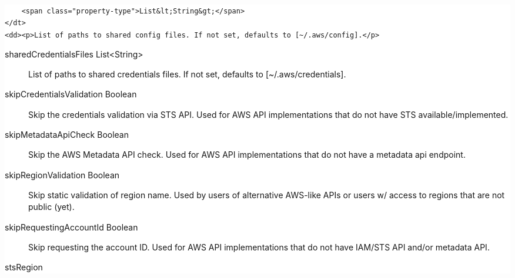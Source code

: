         <span class="property-type">List&lt;String&gt;</span>
    </dt>
    <dd><p>List of paths to shared config files. If not set, defaults to [~/.aws/config].</p>
</dd><dt class="property-optional"
            title="Optional">
        <span id="sharedcredentialsfiles_java">
<a data-swiftype-name="resource-property" data-swiftype-type="text" href="#sharedcredentialsfiles_java" style="color: inherit; text-decoration: inherit;">shared<wbr>Credentials<wbr>Files</a>
</span>
        <span class="property-indicator"></span>
        <span class="property-type">List&lt;String&gt;</span>
    </dt>
    <dd><p>List of paths to shared credentials files. If not set, defaults to [~/.aws/credentials].</p>
</dd><dt class="property-optional"
            title="Optional">
        <span id="skipcredentialsvalidation_java">
<a data-swiftype-name="resource-property" data-swiftype-type="text" href="#skipcredentialsvalidation_java" style="color: inherit; text-decoration: inherit;">skip<wbr>Credentials<wbr>Validation</a>
</span>
        <span class="property-indicator"></span>
        <span class="property-type">Boolean</span>
    </dt>
    <dd><p>Skip the credentials validation via STS API. Used for AWS API implementations that do not have STS
available/implemented.</p>
</dd><dt class="property-optional"
            title="Optional">
        <span id="skipmetadataapicheck_java">
<a data-swiftype-name="resource-property" data-swiftype-type="text" href="#skipmetadataapicheck_java" style="color: inherit; text-decoration: inherit;">skip<wbr>Metadata<wbr>Api<wbr>Check</a>
</span>
        <span class="property-indicator"></span>
        <span class="property-type">Boolean</span>
    </dt>
    <dd><p>Skip the AWS Metadata API check. Used for AWS API implementations that do not have a metadata api endpoint.</p>
</dd><dt class="property-optional"
            title="Optional">
        <span id="skipregionvalidation_java">
<a data-swiftype-name="resource-property" data-swiftype-type="text" href="#skipregionvalidation_java" style="color: inherit; text-decoration: inherit;">skip<wbr>Region<wbr>Validation</a>
</span>
        <span class="property-indicator"></span>
        <span class="property-type">Boolean</span>
    </dt>
    <dd><p>Skip static validation of region name. Used by users of alternative AWS-like APIs or users w/ access to regions that are
not public (yet).</p>
</dd><dt class="property-optional"
            title="Optional">
        <span id="skiprequestingaccountid_java">
<a data-swiftype-name="resource-property" data-swiftype-type="text" href="#skiprequestingaccountid_java" style="color: inherit; text-decoration: inherit;">skip<wbr>Requesting<wbr>Account<wbr>Id</a>
</span>
        <span class="property-indicator"></span>
        <span class="property-type">Boolean</span>
    </dt>
    <dd><p>Skip requesting the account ID. Used for AWS API implementations that do not have IAM/STS API and/or metadata API.</p>
</dd><dt class="property-optional"
            title="Optional">
        <span id="stsregion_java">
<a data-swiftype-name="resource-property" data-swiftype-type="text" href="#stsregion_java" style="color: inherit; text-decoration: inherit;">sts<wbr>Region</a>